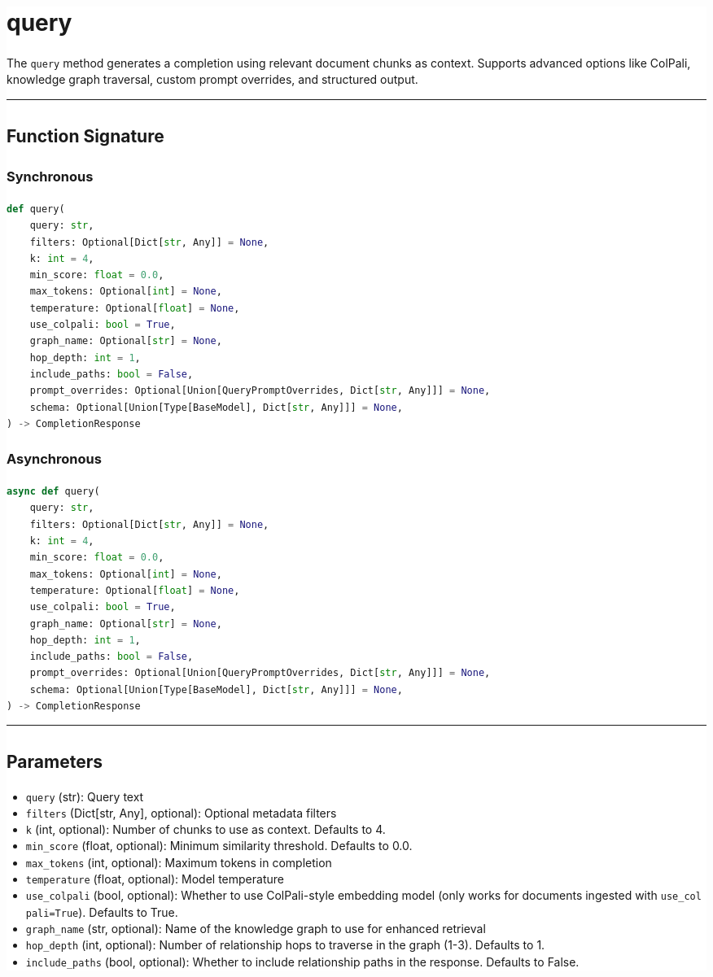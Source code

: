 # query

The `query` method generates a completion using relevant document chunks as context. Supports advanced options like ColPali, knowledge graph traversal, custom prompt overrides, and structured output.

---

## Function Signature

### Synchronous
```python
def query(
    query: str,
    filters: Optional[Dict[str, Any]] = None,
    k: int = 4,
    min_score: float = 0.0,
    max_tokens: Optional[int] = None,
    temperature: Optional[float] = None,
    use_colpali: bool = True,
    graph_name: Optional[str] = None,
    hop_depth: int = 1,
    include_paths: bool = False,
    prompt_overrides: Optional[Union[QueryPromptOverrides, Dict[str, Any]]] = None,
    schema: Optional[Union[Type[BaseModel], Dict[str, Any]]] = None,
) -> CompletionResponse
```

### Asynchronous
```python
async def query(
    query: str,
    filters: Optional[Dict[str, Any]] = None,
    k: int = 4,
    min_score: float = 0.0,
    max_tokens: Optional[int] = None,
    temperature: Optional[float] = None,
    use_colpali: bool = True,
    graph_name: Optional[str] = None,
    hop_depth: int = 1,
    include_paths: bool = False,
    prompt_overrides: Optional[Union[QueryPromptOverrides, Dict[str, Any]]] = None,
    schema: Optional[Union[Type[BaseModel], Dict[str, Any]]] = None,
) -> CompletionResponse
```

---

## Parameters
- `query` (str): Query text
- `filters` (Dict[str, Any], optional): Optional metadata filters
- `k` (int, optional): Number of chunks to use as context. Defaults to 4.
- `min_score` (float, optional): Minimum similarity threshold. Defaults to 0.0.
- `max_tokens` (int, optional): Maximum tokens in completion
- `temperature` (float, optional): Model temperature
- `use_colpali` (bool, optional): Whether to use ColPali-style embedding model (only works for documents ingested with `use_colpali=True`). Defaults to True.
- `graph_name` (str, optional): Name of the knowledge graph to use for enhanced retrieval
- `hop_depth` (int, optional): Number of relationship hops to traverse in the graph (1-3). Defaults to 1.
- `include_paths` (bool, optional): Whether to include relationship paths in the response. Defaults to False.